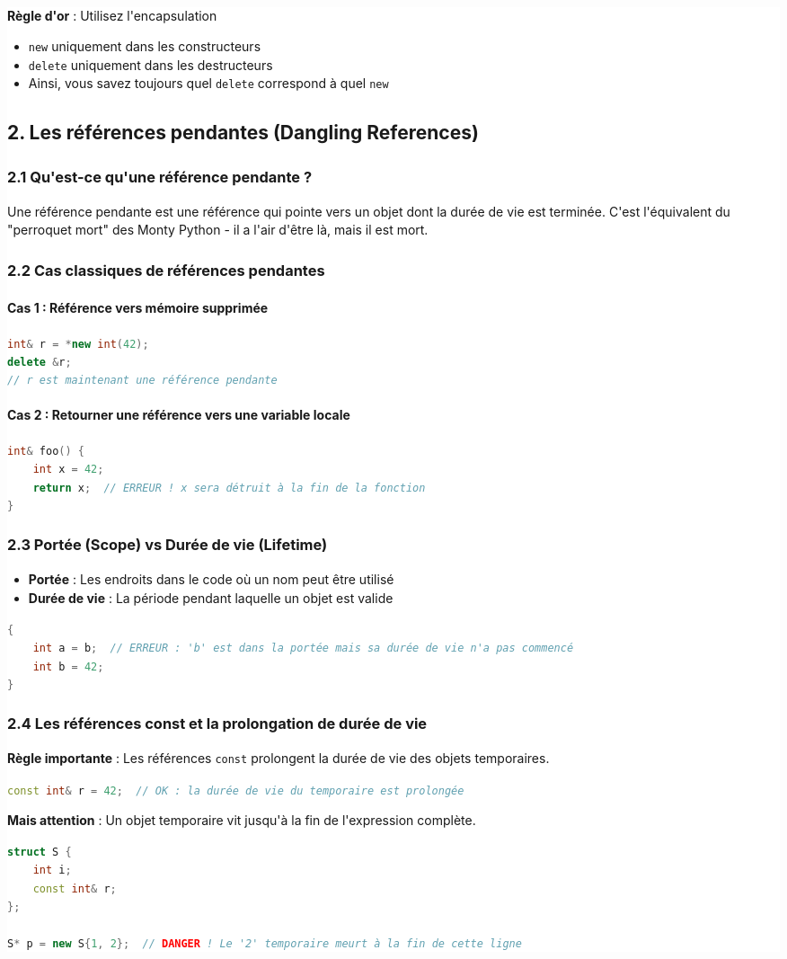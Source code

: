 **Règle d'or** : Utilisez l'encapsulation
- `new` uniquement dans les constructeurs
- `delete` uniquement dans les destructeurs
- Ainsi, vous savez toujours quel `delete` correspond à quel `new`

## 2. Les références pendantes (Dangling References)

### 2.1 Qu'est-ce qu'une référence pendante ?

Une référence pendante est une référence qui pointe vers un objet dont la durée de vie est terminée. C'est l'équivalent du "perroquet mort" des Monty Python - il a l'air d'être là, mais il est mort.

### 2.2 Cas classiques de références pendantes

#### Cas 1 : Référence vers mémoire supprimée
```cpp
int& r = *new int(42);
delete &r;
// r est maintenant une référence pendante
```

#### Cas 2 : Retourner une référence vers une variable locale
```cpp
int& foo() {
    int x = 42;
    return x;  // ERREUR ! x sera détruit à la fin de la fonction
}
```

### 2.3 Portée (Scope) vs Durée de vie (Lifetime)

- **Portée** : Les endroits dans le code où un nom peut être utilisé
- **Durée de vie** : La période pendant laquelle un objet est valide

```cpp
{
    int a = b;  // ERREUR : 'b' est dans la portée mais sa durée de vie n'a pas commencé
    int b = 42;
}
```

### 2.4 Les références const et la prolongation de durée de vie

**Règle importante** : Les références `const` prolongent la durée de vie des objets temporaires.

```cpp
const int& r = 42;  // OK : la durée de vie du temporaire est prolongée
```

**Mais attention** : Un objet temporaire vit jusqu'à la fin de l'expression complète.

```cpp
struct S {
    int i;
    const int& r;
};

S* p = new S{1, 2};  // DANGER ! Le '2' temporaire meurt à la fin de cette ligne
```

